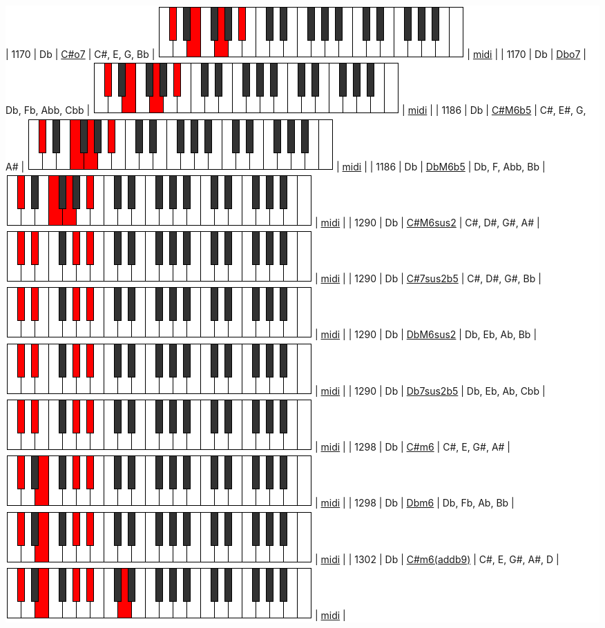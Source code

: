 | 1170 | Db | [C#o7](ChordCSharpFullDiminishedSeventh.md) | C#, E, G, Bb | ![C#o7](ChordCSharpFullDiminishedSeventhRootPosition.png) | [midi](ChordCSharpFullDiminishedSeventhRootPosition.mid) |
| 1170 | Db | [Dbo7](ChordDFlatFullDiminishedSeventh.md) | Db, Fb, Abb, Cbb | ![Dbo7](ChordDFlatFullDiminishedSeventhRootPosition.png) | [midi](ChordDFlatFullDiminishedSeventhRootPosition.mid) |
| 1186 | Db | [C#M6b5](ChordCSharpMajorSixthFlatFifth.md) | C#, E#, G, A# | ![C#M6b5](ChordCSharpMajorSixthFlatFifthRootPosition.png) | [midi](ChordCSharpMajorSixthFlatFifthRootPosition.mid) |
| 1186 | Db | [DbM6b5](ChordDFlatMajorSixthFlatFifth.md) | Db, F, Abb, Bb | ![DbM6b5](ChordDFlatMajorSixthFlatFifthRootPosition.png) | [midi](ChordDFlatMajorSixthFlatFifthRootPosition.mid) |
| 1290 | Db | [C#M6sus2](ChordCSharpMajorSixthSuspendedSecond.md) | C#, D#, G#, A# | ![C#M6sus2](ChordCSharpMajorSixthSuspendedSecondRootPosition.png) | [midi](ChordCSharpMajorSixthSuspendedSecondRootPosition.mid) |
| 1290 | Db | [C#7sus2b5](ChordCSharpDominantSeventhSuspendedSecondFlatFifth.md) | C#, D#, G#, Bb | ![C#7sus2b5](ChordCSharpDominantSeventhSuspendedSecondFlatFifthRootPosition.png) | [midi](ChordCSharpDominantSeventhSuspendedSecondFlatFifthRootPosition.mid) |
| 1290 | Db | [DbM6sus2](ChordDFlatMajorSixthSuspendedSecond.md) | Db, Eb, Ab, Bb | ![DbM6sus2](ChordDFlatMajorSixthSuspendedSecondRootPosition.png) | [midi](ChordDFlatMajorSixthSuspendedSecondRootPosition.mid) |
| 1290 | Db | [Db7sus2b5](ChordDFlatDominantSeventhSuspendedSecondFlatFifth.md) | Db, Eb, Ab, Cbb | ![Db7sus2b5](ChordDFlatDominantSeventhSuspendedSecondFlatFifthRootPosition.png) | [midi](ChordDFlatDominantSeventhSuspendedSecondFlatFifthRootPosition.mid) |
| 1298 | Db | [C#m6](ChordCSharpMinorSixth.md) | C#, E, G#, A# | ![C#m6](ChordCSharpMinorSixthRootPosition.png) | [midi](ChordCSharpMinorSixthRootPosition.mid) |
| 1298 | Db | [Dbm6](ChordDFlatMinorSixth.md) | Db, Fb, Ab, Bb | ![Dbm6](ChordDFlatMinorSixthRootPosition.png) | [midi](ChordDFlatMinorSixthRootPosition.mid) |
| 1302 | Db | [C#m6(addb9)](ChordCSharpMinorSixthAddFlatNinth.md) | C#, E, G#, A#, D | ![C#m6(addb9)](ChordCSharpMinorSixthAddFlatNinthRootPosition.png) | [midi](ChordCSharpMinorSixthAddFlatNinthRootPosition.mid) |
